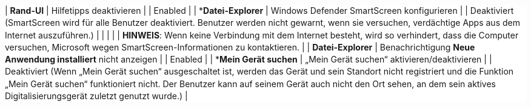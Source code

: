 |                                                             **Rand-UI**                                                              |                                                             Hilfetipps deaktivieren                                                             |                                                                                                                               |                                                                                                                                                                                                                                                                                                                                                                     Enabled                                                                                                                                                                                                                                                                                                                                                                     |
|                                                         \***Datei-Explorer**                                                          |                                                  Windows Defender SmartScreen konfigurieren                                                   |                                                                                                                               |                                                                                                                                                                                                                                                                                                     Deaktiviert (SmartScreen wird für alle Benutzer deaktiviert. Benutzer werden nicht gewarnt, wenn sie versuchen, verdächtige Apps aus dem Internet auszuführen.)                                                                                                                                                                                                                                                                                                     |
|                                                                                                                                      |                                                                                                                                           |                                                                                                                               |                                                                                                                                                                                                                                                                                                    **HINWEIS**: Wenn keine Verbindung mit dem Internet besteht, wird so verhindert, dass die Computer versuchen, Microsoft wegen SmartScreen-Informationen zu kontaktieren.                                                                                                                                                                                                                                                                                                    |
|                                                          **Datei-Explorer**                                                           |                                        Benachrichtigung **Neue Anwendung installiert** nicht anzeigen                                         |                                                                                                                               |                                                                                                                                                                                                                                                                                                                                                                     Enabled                                                                                                                                                                                                                                                                                                                                                                     |
|                                                         \***Mein Gerät suchen**                                                         |                                                        „Mein Gerät suchen“ aktivieren/deaktivieren                                                         |                                                                                                                               |                                                                                                                                                                                                                                               Deaktiviert (Wenn „Mein Gerät suchen“ ausgeschaltet ist, werden das Gerät und sein Standort nicht registriert und die Funktion „Mein Gerät suchen“ funktioniert nicht. Der Benutzer kann auf seinem Gerät auch nicht den Ort sehen, an dem sein aktives Digitalisierungsgerät zuletzt genutzt wurde.)                                                                                                                                                                                                                                                |